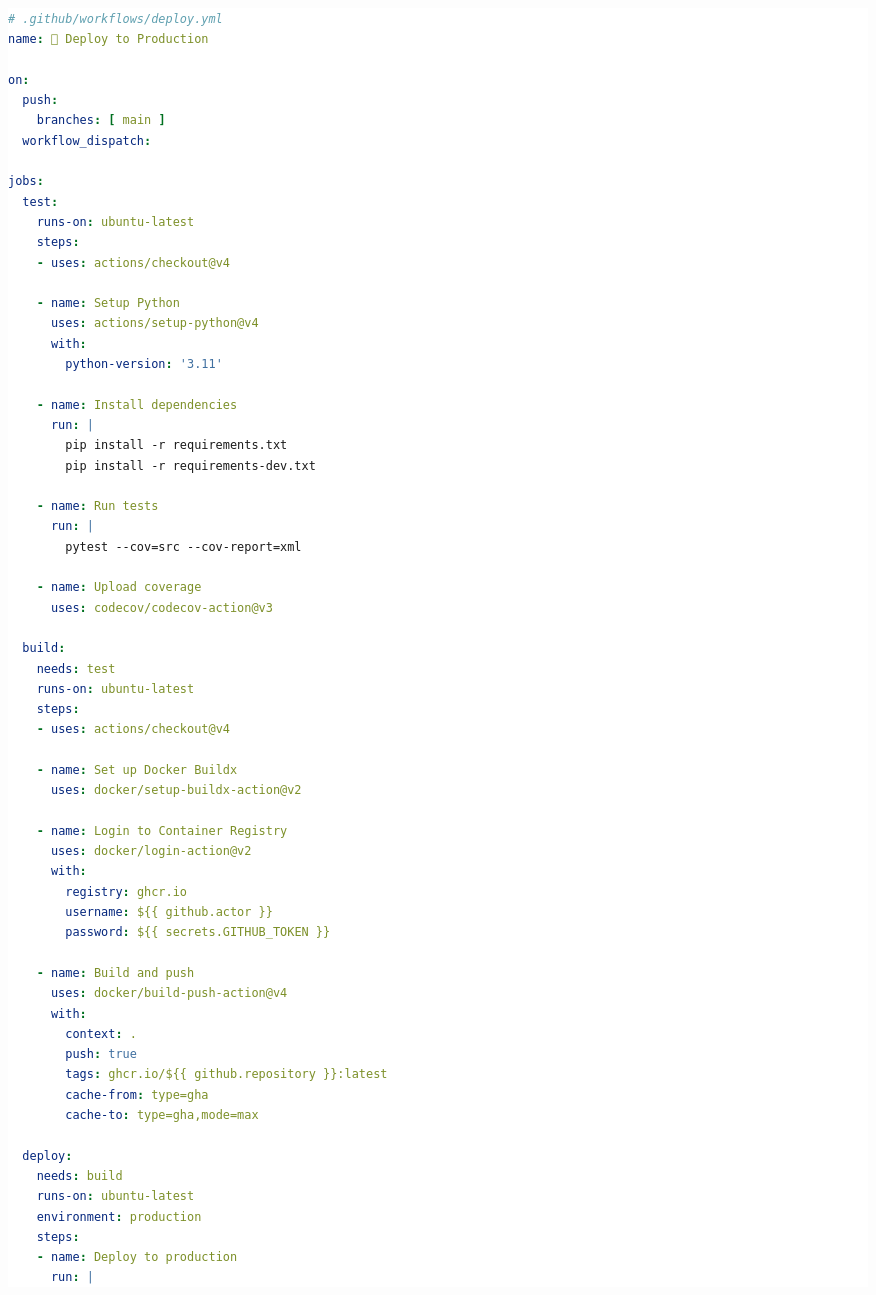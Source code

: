 ```yaml
# .github/workflows/deploy.yml
name: 🚀 Deploy to Production

on:
  push:
    branches: [ main ]
  workflow_dispatch:

jobs:
  test:
    runs-on: ubuntu-latest
    steps:
    - uses: actions/checkout@v4
    
    - name: Setup Python
      uses: actions/setup-python@v4
      with:
        python-version: '3.11'
    
    - name: Install dependencies
      run: |
        pip install -r requirements.txt
        pip install -r requirements-dev.txt
    
    - name: Run tests
      run: |
        pytest --cov=src --cov-report=xml
    
    - name: Upload coverage
      uses: codecov/codecov-action@v3

  build:
    needs: test
    runs-on: ubuntu-latest
    steps:
    - uses: actions/checkout@v4
    
    - name: Set up Docker Buildx
      uses: docker/setup-buildx-action@v2
    
    - name: Login to Container Registry
      uses: docker/login-action@v2
      with:
        registry: ghcr.io
        username: ${{ github.actor }}
        password: ${{ secrets.GITHUB_TOKEN }}
    
    - name: Build and push
      uses: docker/build-push-action@v4
      with:
        context: .
        push: true
        tags: ghcr.io/${{ github.repository }}:latest
        cache-from: type=gha
        cache-to: type=gha,mode=max

  deploy:
    needs: build
    runs-on: ubuntu-latest
    environment: production
    steps:
    - name: Deploy to production
      run: |
```